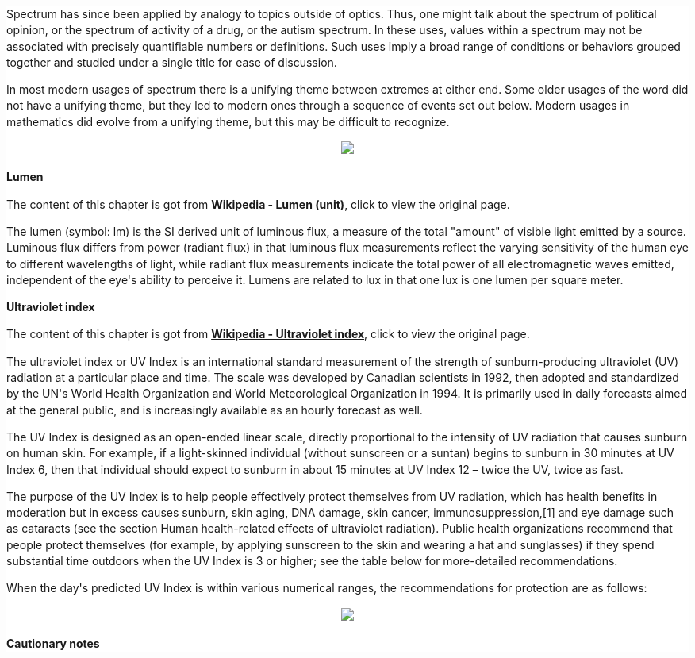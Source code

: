 Spectrum has since been applied by analogy to topics outside of optics. Thus, one might talk about the spectrum of political opinion, or the spectrum of activity of a drug, or the autism spectrum. In these uses, values within a spectrum may not be associated with precisely quantifiable numbers or definitions. Such uses imply a broad range of conditions or behaviors grouped together and studied under a single title for ease of discussion.

In most modern usages of spectrum there is a unifying theme between extremes at either end. Some older usages of the word did not have a unifying theme, but they led to modern ones through a sequence of events set out below. Modern usages in mathematics did evolve from a unifying theme, but this may be difficult to recognize.

<div align="center"><img width={1000} src="https://files.seeedstudio.com/wiki/Grove-Sunlight_Sensor/img/Grove_sunlight_spectrum.jpg" /></div>

**Lumen**

The content of this chapter is got from [**Wikipedia - Lumen (unit)**](https://en.wikipedia.org/wiki/Lumen_(unit)), click to view the original page.

The lumen (symbol: lm) is the SI derived unit of luminous flux, a measure of the total "amount" of visible light emitted by a source. Luminous flux differs from power (radiant flux) in that luminous flux measurements reflect the varying sensitivity of the human eye to different wavelengths of light, while radiant flux measurements indicate the total power of all electromagnetic waves emitted, independent of the eye's ability to perceive it. Lumens are related to lux in that one lux is one lumen per square meter.

**Ultraviolet index**

The content of this chapter is got from [**Wikipedia - Ultraviolet index**](https://en.wikipedia.org/wiki/Ultraviolet_index), click to view the original page.

The ultraviolet index or UV Index is an international standard measurement of the strength of sunburn-producing ultraviolet (UV) radiation at a particular place and time. The scale was developed by Canadian scientists in 1992, then adopted and standardized by the UN's World Health Organization and World Meteorological Organization in 1994. It is primarily used in daily forecasts aimed at the general public, and is increasingly available as an hourly forecast as well.

The UV Index is designed as an open-ended linear scale, directly proportional to the intensity of UV radiation that causes sunburn on human skin. For example, if a light-skinned individual (without sunscreen or a suntan) begins to sunburn in 30 minutes at UV Index 6, then that individual should expect to sunburn in about 15 minutes at UV Index 12 – twice the UV, twice as fast.

The purpose of the UV Index is to help people effectively protect themselves from UV radiation, which has health benefits in moderation but in excess causes sunburn, skin aging, DNA damage, skin cancer, immunosuppression,[1] and eye damage such as cataracts (see the section Human health-related effects of ultraviolet radiation). Public health organizations recommend that people protect themselves (for example, by applying sunscreen to the skin and wearing a hat and sunglasses) if they spend substantial time outdoors when the UV Index is 3 or higher; see the table below for more-detailed recommendations.

When the day's predicted UV Index is within various numerical ranges, the recommendations for protection are as follows:

<div align="center"><img width={1000} src="https://files.seeedstudio.com/wiki/Grove-Sunlight_Sensor/img/uv%20index.png" /></div>

**Cautionary notes**
